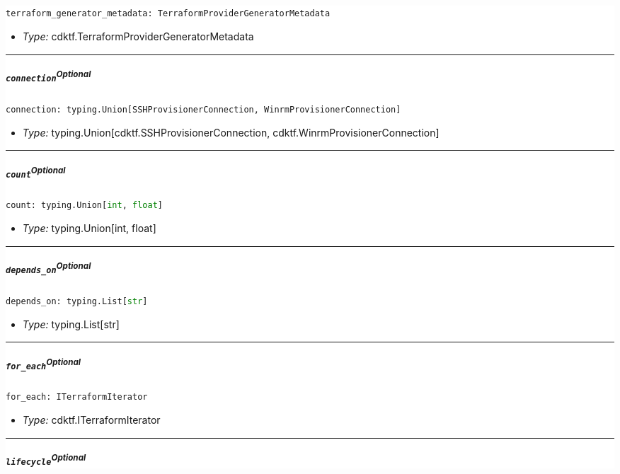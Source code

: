 ```python
terraform_generator_metadata: TerraformProviderGeneratorMetadata
```

- *Type:* cdktf.TerraformProviderGeneratorMetadata

---

##### `connection`<sup>Optional</sup> <a name="connection" id="@cdktf/provider-postgresql.defaultPrivileges.DefaultPrivileges.property.connection"></a>

```python
connection: typing.Union[SSHProvisionerConnection, WinrmProvisionerConnection]
```

- *Type:* typing.Union[cdktf.SSHProvisionerConnection, cdktf.WinrmProvisionerConnection]

---

##### `count`<sup>Optional</sup> <a name="count" id="@cdktf/provider-postgresql.defaultPrivileges.DefaultPrivileges.property.count"></a>

```python
count: typing.Union[int, float]
```

- *Type:* typing.Union[int, float]

---

##### `depends_on`<sup>Optional</sup> <a name="depends_on" id="@cdktf/provider-postgresql.defaultPrivileges.DefaultPrivileges.property.dependsOn"></a>

```python
depends_on: typing.List[str]
```

- *Type:* typing.List[str]

---

##### `for_each`<sup>Optional</sup> <a name="for_each" id="@cdktf/provider-postgresql.defaultPrivileges.DefaultPrivileges.property.forEach"></a>

```python
for_each: ITerraformIterator
```

- *Type:* cdktf.ITerraformIterator

---

##### `lifecycle`<sup>Optional</sup> <a name="lifecycle" id="@cdktf/provider-postgresql.defaultPrivileges.DefaultPrivileges.property.lifecycle"></a>

